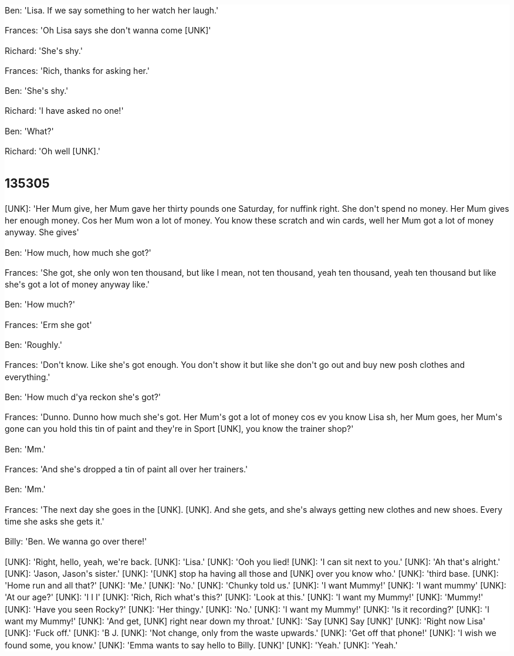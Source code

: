 Ben: 'Lisa.
If we say something to her watch her laugh.'

Frances: 'Oh Lisa says she don't wanna come [UNK]'

Richard: 'She's shy.'

Frances: 'Rich, thanks for asking her.'

Ben: 'She's shy.'

Richard: 'I have asked no one!'

Ben: 'What?'

Richard: 'Oh well [UNK].'

## 135305

[UNK]: 'Her Mum give, her Mum gave her thirty pounds one Saturday, for nuffink right.
She don't spend no money.
Her Mum gives her enough money.
Cos her Mum won a lot of money.
You know these scratch and win cards, well her Mum got a lot of money anyway.
She gives'

Ben: 'How much, how much she got?'

Frances: 'She got, she only won ten thousand, but like I mean, not ten thousand, yeah ten thousand, yeah ten thousand but like she's got a lot of money anyway like.'

Ben: 'How much?'

Frances: 'Erm she got'

Ben: 'Roughly.'

Frances: 'Don't know.
Like she's got enough.
You don't show it but like she don't go out and buy new posh clothes and everything.'

Ben: 'How much d'ya reckon she's got?'

Frances: 'Dunno.
Dunno how much she's got.
Her Mum's got a lot of money cos ev you know Lisa sh, her Mum goes, her Mum's gone can you hold this tin of paint and they're in Sport [UNK], you know the trainer shop?'

Ben: 'Mm.'

Frances: 'And she's dropped a tin of paint all over her trainers.'

Ben: 'Mm.'

Frances: 'The next day she goes in the [UNK].
[UNK]. And she gets, and she's always getting new clothes and new shoes.
Every time she asks she gets it.'

Billy: 'Ben.
We wanna go over there!'


[UNK]: 'Right, hello, yeah, we're back.
[UNK]: 'Lisa.'
[UNK]: 'Ooh you lied!
[UNK]: 'I can sit next to you.'
[UNK]: 'Ah that's alright.'
[UNK]: 'Jason, Jason's sister.'
[UNK]: '[UNK] stop ha having all those and [UNK] over you know who.'
[UNK]: 'third base.
[UNK]: 'Home run and all that?'
[UNK]: 'Me.'
[UNK]: 'No.'
[UNK]: 'Chunky told us.'
[UNK]: 'I want Mummy!'
[UNK]: 'I want mummy'
[UNK]: 'At our age?'
[UNK]: 'I I I'
[UNK]: 'Rich, Rich what's this?'
[UNK]: 'Look at this.'
[UNK]: 'I want my Mummy!'
[UNK]: 'Mummy!'
[UNK]: 'Have you seen Rocky?'
[UNK]: 'Her thingy.'
[UNK]: 'No.'
[UNK]: 'I want my Mummy!'
[UNK]: 'Is it recording?'
[UNK]: 'I want my Mummy!'
[UNK]: 'And get, [UNK] right near down my throat.'
[UNK]: 'Say [UNK] Say [UNK]'
[UNK]: 'Right now Lisa'
[UNK]: 'Fuck off.'
[UNK]: 'B J.
[UNK]: 'Not change, only from the waste upwards.'
[UNK]: 'Get off that phone!'
[UNK]: 'I wish we found some, you know.'
[UNK]: 'Emma wants to say hello to Billy. [UNK]'
[UNK]: 'Yeah.'
[UNK]: 'Yeah.'